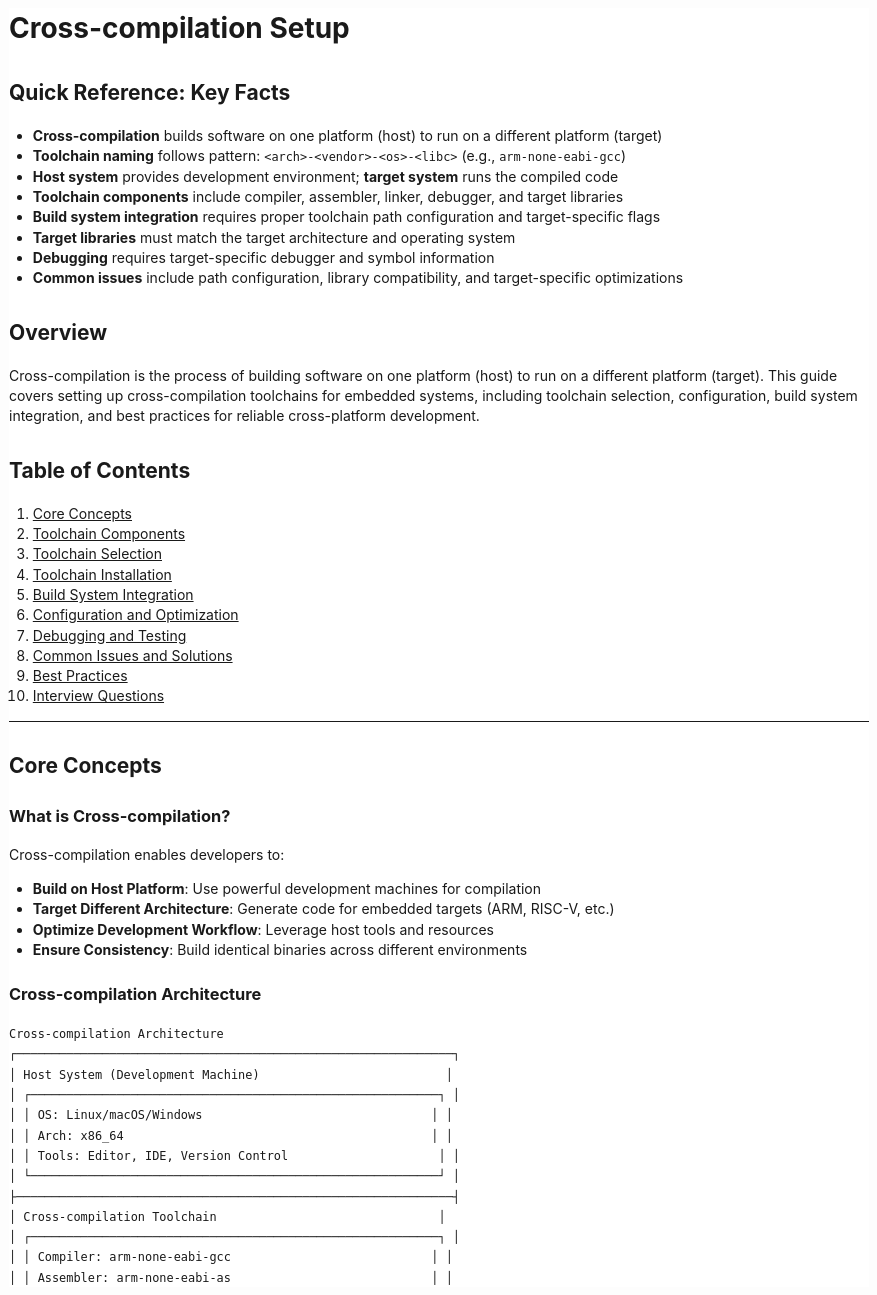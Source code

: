 # Cross-compilation Setup

## Quick Reference: Key Facts

- **Cross-compilation** builds software on one platform (host) to run on a different platform (target)
- **Toolchain naming** follows pattern: `<arch>-<vendor>-<os>-<libc>` (e.g., `arm-none-eabi-gcc`)
- **Host system** provides development environment; **target system** runs the compiled code
- **Toolchain components** include compiler, assembler, linker, debugger, and target libraries
- **Build system integration** requires proper toolchain path configuration and target-specific flags
- **Target libraries** must match the target architecture and operating system
- **Debugging** requires target-specific debugger and symbol information
- **Common issues** include path configuration, library compatibility, and target-specific optimizations

## Overview
Cross-compilation is the process of building software on one platform (host) to run on a different platform (target). This guide covers setting up cross-compilation toolchains for embedded systems, including toolchain selection, configuration, build system integration, and best practices for reliable cross-platform development.

## Table of Contents
1. [Core Concepts](#core-concepts)
2. [Toolchain Components](#toolchain-components)
3. [Toolchain Selection](#toolchain-selection)
4. [Toolchain Installation](#toolchain-installation)
5. [Build System Integration](#build-system-integration)
6. [Configuration and Optimization](#configuration-and-optimization)
7. [Debugging and Testing](#debugging-and-testing)
8. [Common Issues and Solutions](#common-issues-and-solutions)
9. [Best Practices](#best-practices)
10. [Interview Questions](#interview-questions)

---

## Core Concepts

### What is Cross-compilation?
Cross-compilation enables developers to:
- **Build on Host Platform**: Use powerful development machines for compilation
- **Target Different Architecture**: Generate code for embedded targets (ARM, RISC-V, etc.)
- **Optimize Development Workflow**: Leverage host tools and resources
- **Ensure Consistency**: Build identical binaries across different environments

### Cross-compilation Architecture
```
Cross-compilation Architecture
┌─────────────────────────────────────────────────────────────┐
│ Host System (Development Machine)                          │
│ ┌─────────────────────────────────────────────────────────┐ │
│ │ OS: Linux/macOS/Windows                                │ │
│ │ Arch: x86_64                                           │ │
│ │ Tools: Editor, IDE, Version Control                     │ │
│ └─────────────────────────────────────────────────────────┘ │
├─────────────────────────────────────────────────────────────┤
│ Cross-compilation Toolchain                               │
│ ┌─────────────────────────────────────────────────────────┐ │
│ │ Compiler: arm-none-eabi-gcc                            │ │
│ │ Assembler: arm-none-eabi-as                            │ │
```